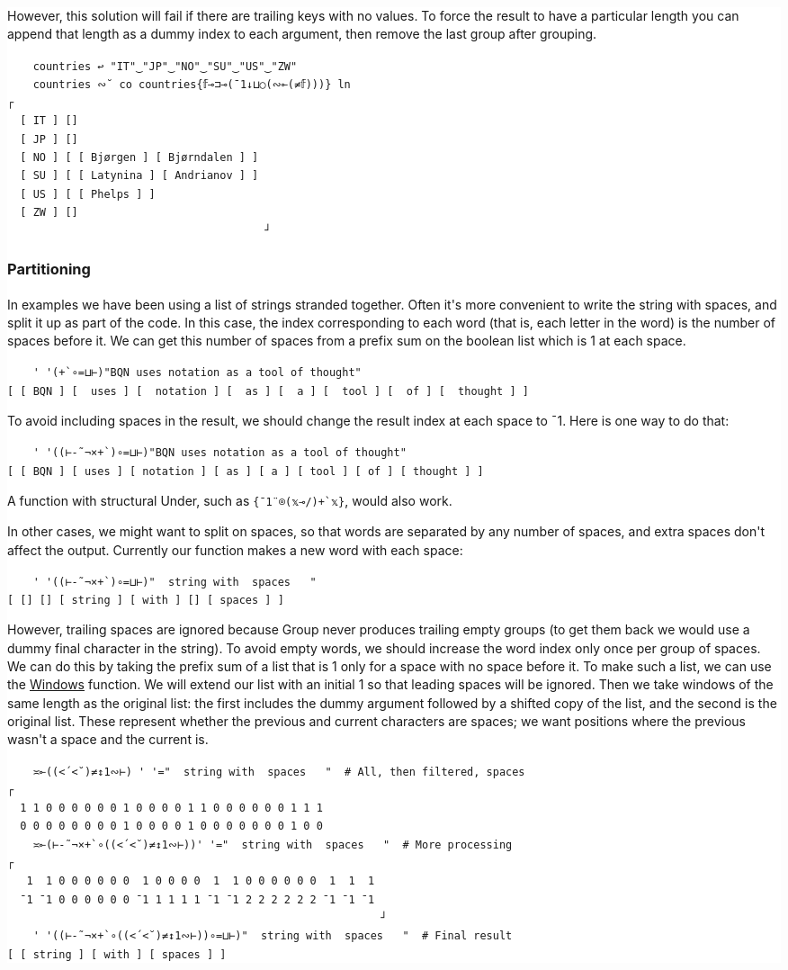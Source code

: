 However, this solution will fail if there are trailing keys with no values. To force the result to have a particular length you can append that length as a dummy index to each argument, then remove the last group after grouping.

        countries ↩ "IT"‿"JP"‿"NO"‿"SU"‿"US"‿"ZW"
        countries ∾˘ co countries{𝕗⊸⊐⊸(¯1↓⊔○(∾⟜(≠𝕗)))} ln
    ┌
      [ IT ] []
      [ JP ] []
      [ NO ] [ [ Bjørgen ] [ Bjørndalen ] ]
      [ SU ] [ [ Latynina ] [ Andrianov ] ]
      [ US ] [ [ Phelps ] ]
      [ ZW ] []
                                            ┘

### Partitioning

In examples we have been using a list of strings stranded together. Often it's more convenient to write the string with spaces, and split it up as part of the code. In this case, the index corresponding to each word (that is, each letter in the word) is the number of spaces before it. We can get this number of spaces from a prefix sum on the boolean list which is 1 at each space.

        ' '(+`∘=⊔⊢)"BQN uses notation as a tool of thought"
    [ [ BQN ] [  uses ] [  notation ] [  as ] [  a ] [  tool ] [  of ] [  thought ] ]

To avoid including spaces in the result, we should change the result index at each space to ¯1. Here is one way to do that:

        ' '((⊢-˜¬×+`)∘=⊔⊢)"BQN uses notation as a tool of thought"
    [ [ BQN ] [ uses ] [ notation ] [ as ] [ a ] [ tool ] [ of ] [ thought ] ]

A function with structural Under, such as `` {¯1¨⌾(𝕩⊸/)+`𝕩} ``, would also work.

In other cases, we might want to split on spaces, so that words are separated by any number of spaces, and extra spaces don't affect the output. Currently our function makes a new word with each space:

        ' '((⊢-˜¬×+`)∘=⊔⊢)"  string with  spaces   "
    [ [] [] [ string ] [ with ] [] [ spaces ] ]

However, trailing spaces are ignored because Group never produces trailing empty groups (to get them back we would use a dummy final character in the string). To avoid empty words, we should increase the word index only once per group of spaces. We can do this by taking the prefix sum of a list that is 1 only for a space with no space before it. To make such a list, we can use the [Windows](windows.md) function. We will extend our list with an initial 1 so that leading spaces will be ignored. Then we take windows of the same length as the original list: the first includes the dummy argument followed by a shifted copy of the list, and the second is the original list. These represent whether the previous and current characters are spaces; we want positions where the previous wasn't a space and the current is.

        ≍⟜((<´<˘)≠↕1∾⊢) ' '="  string with  spaces   "  # All, then filtered, spaces
    ┌
      1 1 0 0 0 0 0 0 1 0 0 0 0 1 1 0 0 0 0 0 0 1 1 1
      0 0 0 0 0 0 0 0 1 0 0 0 0 1 0 0 0 0 0 0 0 1 0 0
        ≍⟜(⊢-˜¬×+`∘((<´<˘)≠↕1∾⊢))' '="  string with  spaces   "  # More processing
    ┌
       1  1 0 0 0 0 0 0  1 0 0 0 0  1  1 0 0 0 0 0 0  1  1  1
      ¯1 ¯1 0 0 0 0 0 0 ¯1 1 1 1 1 ¯1 ¯1 2 2 2 2 2 2 ¯1 ¯1 ¯1
                                                              ┘
        ' '((⊢-˜¬×+`∘((<´<˘)≠↕1∾⊢))∘=⊔⊢)"  string with  spaces   "  # Final result
    [ [ string ] [ with ] [ spaces ] ]
